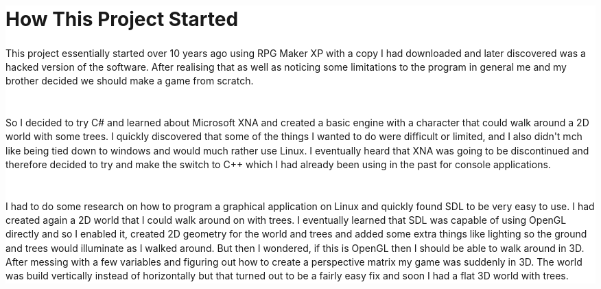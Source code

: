 # How This Project Started
This project essentially started over 10 years ago using RPG Maker XP with a copy I had downloaded and later discovered was a hacked version of the software. After realising that as well as noticing some limitations to the program in general me and my brother decided we should make a game from scratch.<br>
<br>
<br>
So I decided to try C# and learned about Microsoft XNA and created a basic engine with a character that could walk around a 2D world with some trees. I quickly discovered that some of the things I wanted to do were difficult or limited, and I also didn't mch like being tied down to windows and would much rather use Linux. I eventually heard that XNA was going to be discontinued and therefore decided to try and make the switch to C++ which I had already been using in the past for console applications.<br>
<br>
<br>
I had to do some research on how to program a graphical application on Linux and quickly found SDL to be very easy to use. I had created again a 2D world that I could walk around on with trees. I eventually learned that SDL was capable of using OpenGL directly and so I enabled it, created 2D geometry for the world and trees and added some extra things like lighting so the ground and trees would illuminate as I walked around. But then I wondered, if this is OpenGL then I should be able to walk around in 3D. After messing with a few variables and figuring out how to create a perspective matrix my game was suddenly in 3D. The world was build vertically instead of horizontally but that turned out to be a fairly easy fix and soon I had a flat 3D world with trees.<br>
